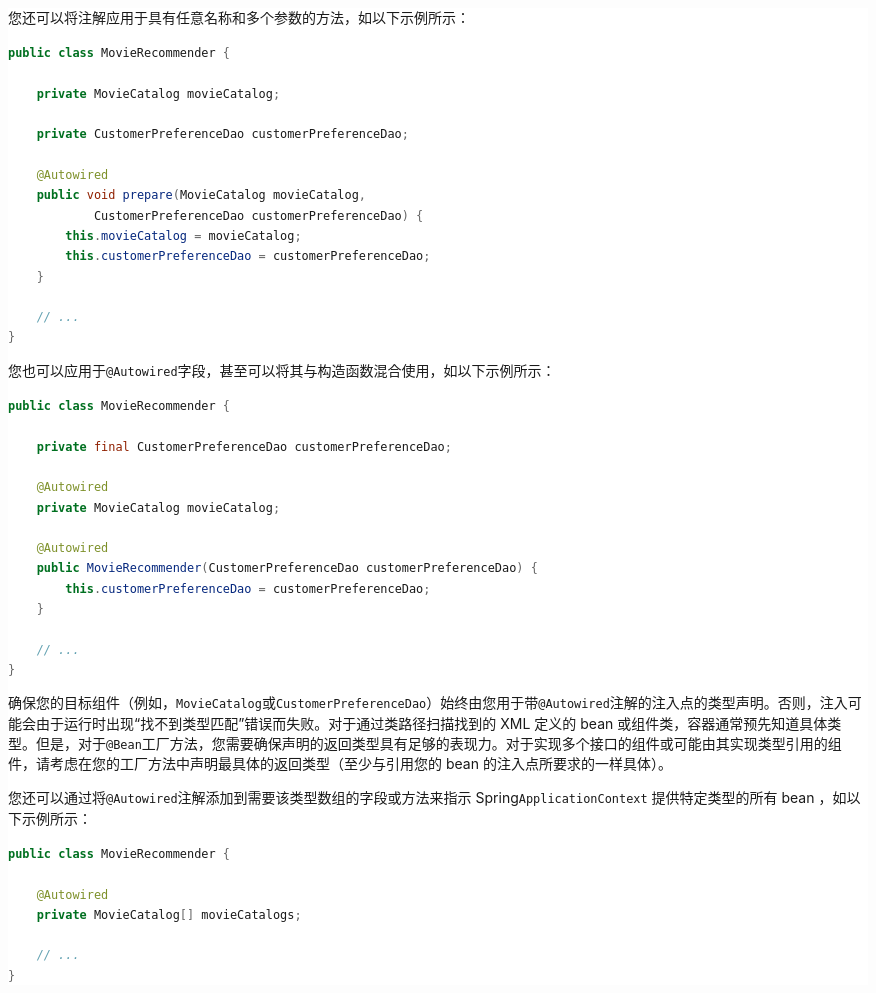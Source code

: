 您还可以将注解应用于具有任意名称和多个参数的方法，如以下示例所示：

```java
public class MovieRecommender {

    private MovieCatalog movieCatalog;

    private CustomerPreferenceDao customerPreferenceDao;

    @Autowired
    public void prepare(MovieCatalog movieCatalog,
            CustomerPreferenceDao customerPreferenceDao) {
        this.movieCatalog = movieCatalog;
        this.customerPreferenceDao = customerPreferenceDao;
    }

    // ...
}
```

您也可以应用于`@Autowired`字段，甚至可以将其与构造函数混合使用，如以下示例所示：

```java
public class MovieRecommender {

    private final CustomerPreferenceDao customerPreferenceDao;

    @Autowired
    private MovieCatalog movieCatalog;

    @Autowired
    public MovieRecommender(CustomerPreferenceDao customerPreferenceDao) {
        this.customerPreferenceDao = customerPreferenceDao;
    }

    // ...
}
```

确保您的目标组件（例如，`MovieCatalog`或`CustomerPreferenceDao`）始终由您用于带`@Autowired`注解的注入点的类型声明。否则，注入可能会由于运行时出现“找不到类型匹配”错误而失败。对于通过类路径扫描找到的 XML 定义的 bean 或组件类，容器通常预先知道具体类型。但是，对于`@Bean`工厂方法，您需要确保声明的返回类型具有足够的表现力。对于实现多个接口的组件或可能由其实现类型引用的组件，请考虑在您的工厂方法中声明最具体的返回类型（至少与引用您的 bean 的注入点所要求的一样具体）。

您还可以通过将`@Autowired`注解添加到需要该类型数组的字段或方法来指示 Spring`ApplicationContext` 提供特定类型的所有 bean ，如以下示例所示：

```java
public class MovieRecommender {

    @Autowired
    private MovieCatalog[] movieCatalogs;

    // ...
}
```
